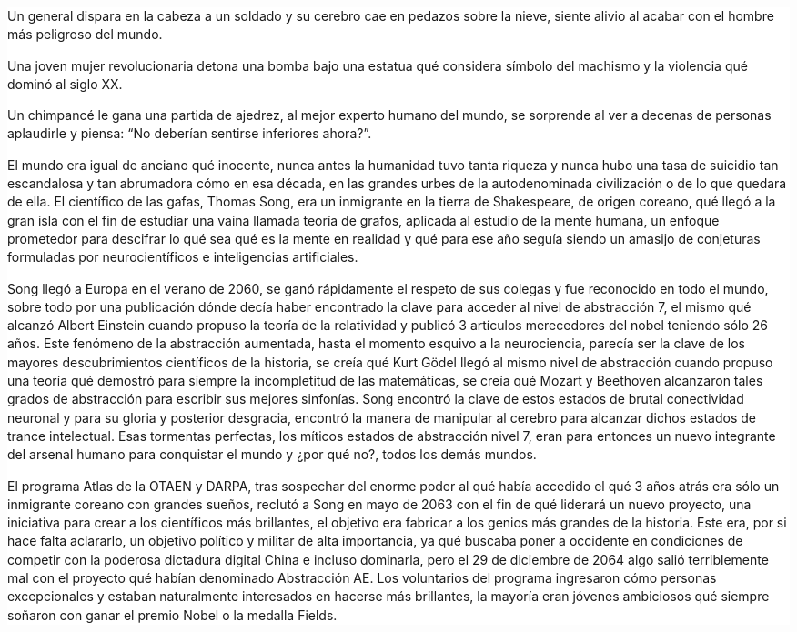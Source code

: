 Un general dispara en la cabeza a un soldado y su cerebro cae en pedazos sobre la nieve, siente alivio al acabar con el hombre más peligroso del mundo.

Una joven mujer revolucionaria detona una bomba bajo una estatua qué considera símbolo del machismo y la violencia qué dominó al siglo XX.

Un chimpancé le gana una partida de ajedrez, al mejor experto humano del mundo, se sorprende al ver a decenas de personas aplaudirle y piensa: “No deberían sentirse inferiores ahora?”.

El mundo era igual de anciano qué inocente, nunca antes la humanidad tuvo tanta riqueza y nunca hubo una tasa de suicidio tan escandalosa y tan abrumadora cómo en esa década, en las grandes urbes de la autodenominada civilización o de lo que quedara de ella. El científico de las gafas, Thomas Song, era un inmigrante en la tierra de Shakespeare, de origen coreano, qué llegó a la gran isla con el fin de estudiar una vaina llamada teoría de grafos, aplicada al estudio de la mente humana, un enfoque prometedor para descifrar lo qué sea qué es la mente en realidad y qué para ese año seguía siendo un amasijo de conjeturas formuladas por neurocientíficos e inteligencias artificiales.

Song llegó a Europa en el verano de 2060, se ganó rápidamente el respeto de sus colegas y fue reconocido en todo el mundo, sobre todo por una publicación dónde decía haber encontrado la clave para acceder al nivel de abstracción 7, el mismo qué alcanzó Albert Einstein cuando propuso la teoría de la relatividad y publicó 3 artículos merecedores del nobel teniendo sólo 26 años. Este fenómeno de la abstracción aumentada, hasta el momento esquivo a la neurociencia, parecía ser la clave de los mayores descubrimientos científicos de la historia, se creía qué Kurt Gödel llegó al mismo nivel de abstracción cuando propuso una teoría qué demostró para siempre la incompletitud de las matemáticas, se creía qué Mozart y Beethoven alcanzaron tales grados de abstracción para escribir sus mejores sinfonías. Song encontró la clave de estos estados de brutal conectividad neuronal y para su gloria y posterior desgracia, encontró la manera de manipular al cerebro para alcanzar dichos estados de trance intelectual. Esas tormentas perfectas, los míticos estados de abstracción nivel 7, eran para entonces un nuevo integrante del arsenal humano para conquistar el mundo y ¿por qué no?, todos los demás mundos.

El programa Atlas de la OTAEN y DARPA, tras sospechar del enorme poder al qué había accedido el qué 3 años atrás era sólo un inmigrante coreano con grandes sueños, reclutó a Song en mayo de 2063 con el fin de qué liderará un nuevo proyecto, una iniciativa para crear a los científicos más brillantes, el objetivo era fabricar a  los genios más grandes de la historia. Este era, por si hace falta aclararlo, un objetivo político y militar de alta importancia, ya qué buscaba poner a occidente en condiciones de competir con la poderosa dictadura digital China e incluso dominarla, pero el 29 de diciembre de 2064 algo salió terriblemente mal con el proyecto qué habían denominado Abstracción AE. Los voluntarios del programa ingresaron cómo personas excepcionales y estaban naturalmente interesados en hacerse más brillantes, la mayoría eran jóvenes ambiciosos qué siempre soñaron con ganar el premio Nobel o la medalla Fields.
